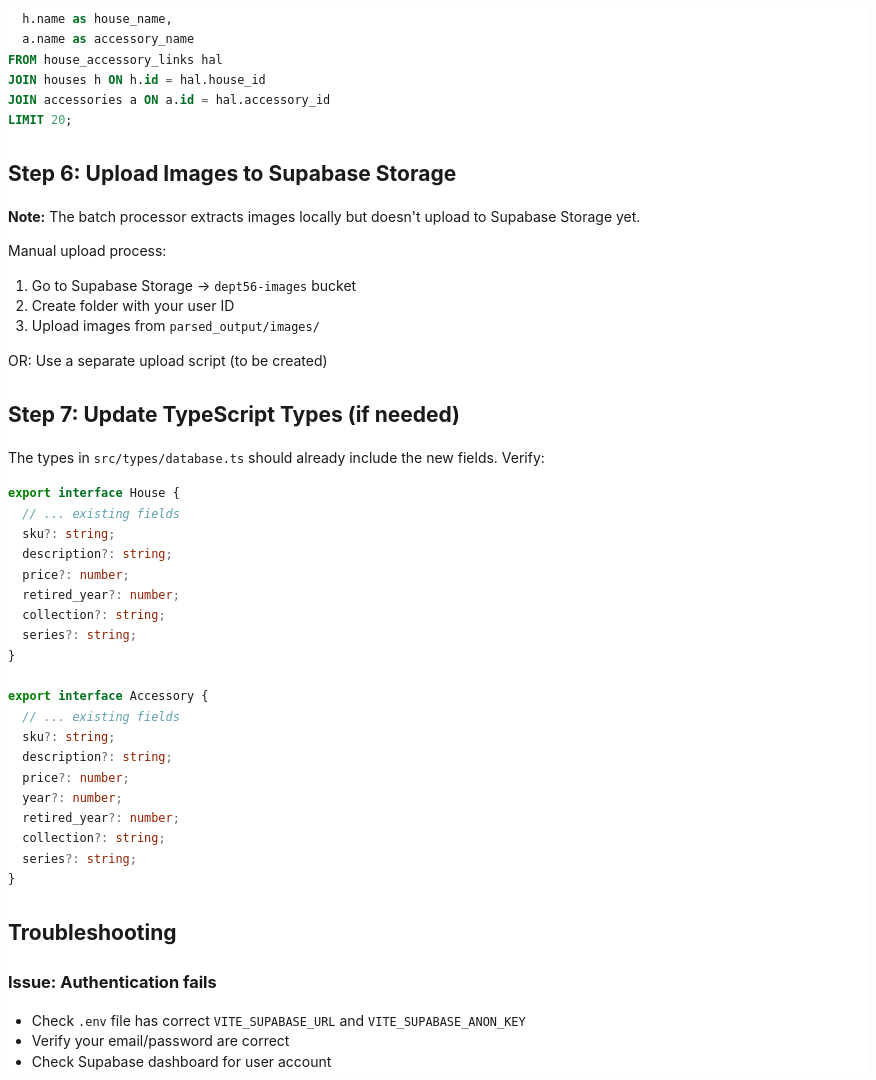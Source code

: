 ```sql
  h.name as house_name,
  a.name as accessory_name
FROM house_accessory_links hal
JOIN houses h ON h.id = hal.house_id
JOIN accessories a ON a.id = hal.accessory_id
LIMIT 20;
```

## Step 6: Upload Images to Supabase Storage

**Note:** The batch processor extracts images locally but doesn't upload to Supabase Storage yet.

Manual upload process:
1. Go to Supabase Storage → `dept56-images` bucket
2. Create folder with your user ID
3. Upload images from `parsed_output/images/`

OR: Use a separate upload script (to be created)

## Step 7: Update TypeScript Types (if needed)

The types in `src/types/database.ts` should already include the new fields.
Verify:

```typescript
export interface House {
  // ... existing fields
  sku?: string;
  description?: string;
  price?: number;
  retired_year?: number;
  collection?: string;
  series?: string;
}

export interface Accessory {
  // ... existing fields
  sku?: string;
  description?: string;
  price?: number;
  year?: number;
  retired_year?: number;
  collection?: string;
  series?: string;
}
```

## Troubleshooting

### Issue: Authentication fails
- Check `.env` file has correct `VITE_SUPABASE_URL` and `VITE_SUPABASE_ANON_KEY`
- Verify your email/password are correct
- Check Supabase dashboard for user account
